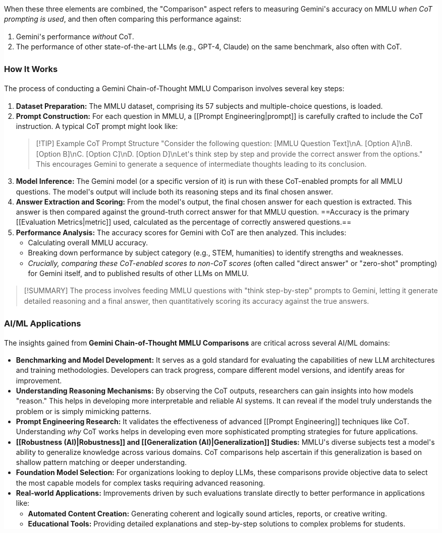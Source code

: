 When these three elements are combined, the "Comparison" aspect refers to measuring Gemini's accuracy on MMLU *when CoT prompting is used*, and then often comparing this performance against:
1.  Gemini's performance *without* CoT.
2.  The performance of other state-of-the-art LLMs (e.g., GPT-4, Claude) on the same benchmark, also often with CoT.

### How It Works

The process of conducting a Gemini Chain-of-Thought MMLU Comparison involves several key steps:

1.  **Dataset Preparation:** The MMLU dataset, comprising its 57 subjects and multiple-choice questions, is loaded.
2.  **Prompt Construction:** For each question in MMLU, a [[Prompt Engineering|prompt]] is carefully crafted to include the CoT instruction. A typical CoT prompt might look like:
    > [!TIP] Example CoT Prompt Structure
    > "Consider the following question: [MMLU Question Text]\nA. [Option A]\nB. [Option B]\nC. [Option C]\nD. [Option D]\nLet's think step by step and provide the correct answer from the options."
    This encourages Gemini to generate a sequence of intermediate thoughts leading to its conclusion.
3.  **Model Inference:** The Gemini model (or a specific version of it) is run with these CoT-enabled prompts for all MMLU questions. The model's output will include both its reasoning steps and its final chosen answer.
4.  **Answer Extraction and Scoring:** From the model's output, the final chosen answer for each question is extracted. This answer is then compared against the ground-truth correct answer for that MMLU question. ==Accuracy is the primary [[Evaluation Metrics|metric]] used, calculated as the percentage of correctly answered questions.==
5.  **Performance Analysis:** The accuracy scores for Gemini with CoT are then analyzed. This includes:
    *   Calculating overall MMLU accuracy.
    *   Breaking down performance by subject category (e.g., STEM, humanities) to identify strengths and weaknesses.
    *   *Crucially, comparing these CoT-enabled scores to non-CoT scores* (often called "direct answer" or "zero-shot" prompting) for Gemini itself, and to published results of other LLMs on MMLU.

> [!SUMMARY]
> The process involves feeding MMLU questions with "think step-by-step" prompts to Gemini, letting it generate detailed reasoning and a final answer, then quantitatively scoring its accuracy against the true answers.

### AI/ML Applications

The insights gained from **Gemini Chain-of-Thought MMLU Comparisons** are critical across several AI/ML domains:

*   **Benchmarking and Model Development:** It serves as a gold standard for evaluating the capabilities of new LLM architectures and training methodologies. Developers can track progress, compare different model versions, and identify areas for improvement.
*   **Understanding Reasoning Mechanisms:** By observing the CoT outputs, researchers can gain insights into how models "reason." This helps in developing more interpretable and reliable AI systems. It can reveal if the model truly understands the problem or is simply mimicking patterns.
*   **Prompt Engineering Research:** It validates the effectiveness of advanced [[Prompt Engineering]] techniques like CoT. Understanding *why* CoT works helps in developing even more sophisticated prompting strategies for future applications.
*   **[[Robustness (AI)|Robustness]] and [[Generalization (AI)|Generalization]] Studies:** MMLU's diverse subjects test a model's ability to generalize knowledge across various domains. CoT comparisons help ascertain if this generalization is based on shallow pattern matching or deeper understanding.
*   **Foundation Model Selection:** For organizations looking to deploy LLMs, these comparisons provide objective data to select the most capable models for complex tasks requiring advanced reasoning.
*   **Real-world Applications:** Improvements driven by such evaluations translate directly to better performance in applications like:
    *   **Automated Content Creation:** Generating coherent and logically sound articles, reports, or creative writing.
    *   **Educational Tools:** Providing detailed explanations and step-by-step solutions to complex problems for students.
